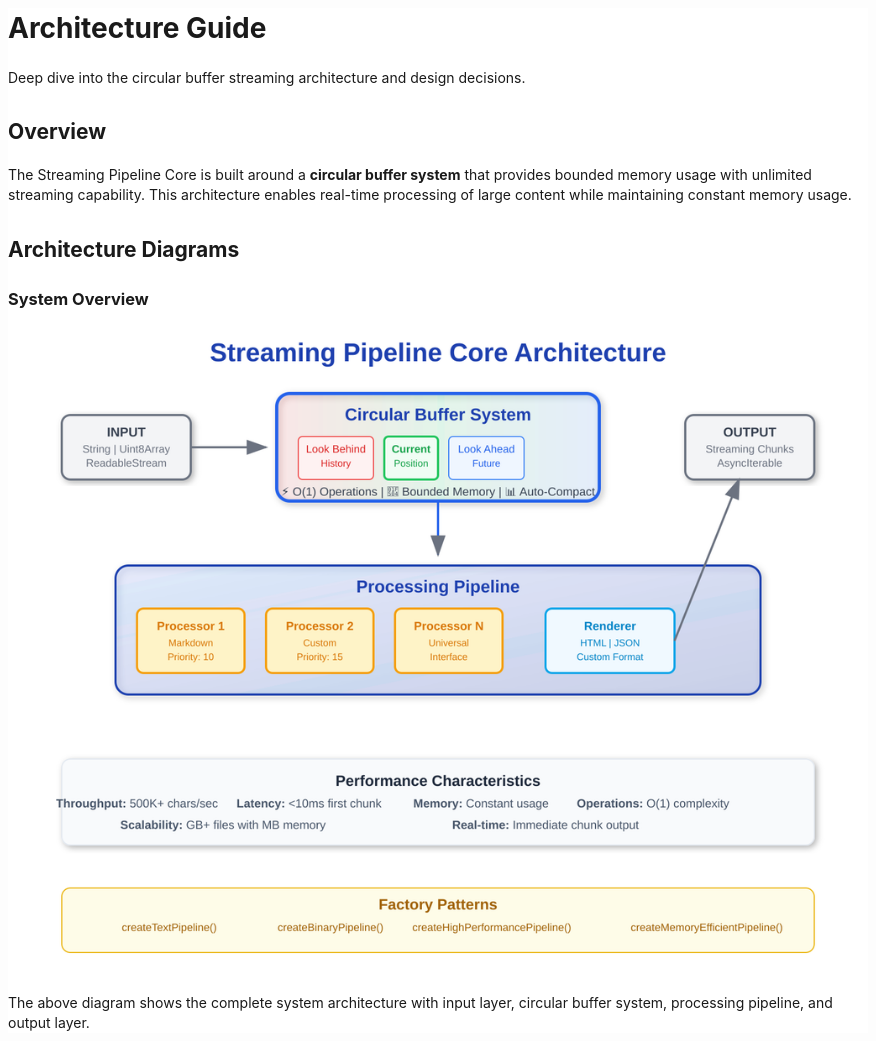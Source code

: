 # Architecture Guide

Deep dive into the circular buffer streaming architecture and design decisions.

## Overview

The Streaming Pipeline Core is built around a **circular buffer system** that provides bounded memory usage with unlimited streaming capability. This architecture enables real-time processing of large content while maintaining constant memory usage.

## Architecture Diagrams

### System Overview

![Architecture Overview](architecture-diagram.svg)

The above diagram shows the complete system architecture with input layer, circular buffer system, processing pipeline, and output layer.

